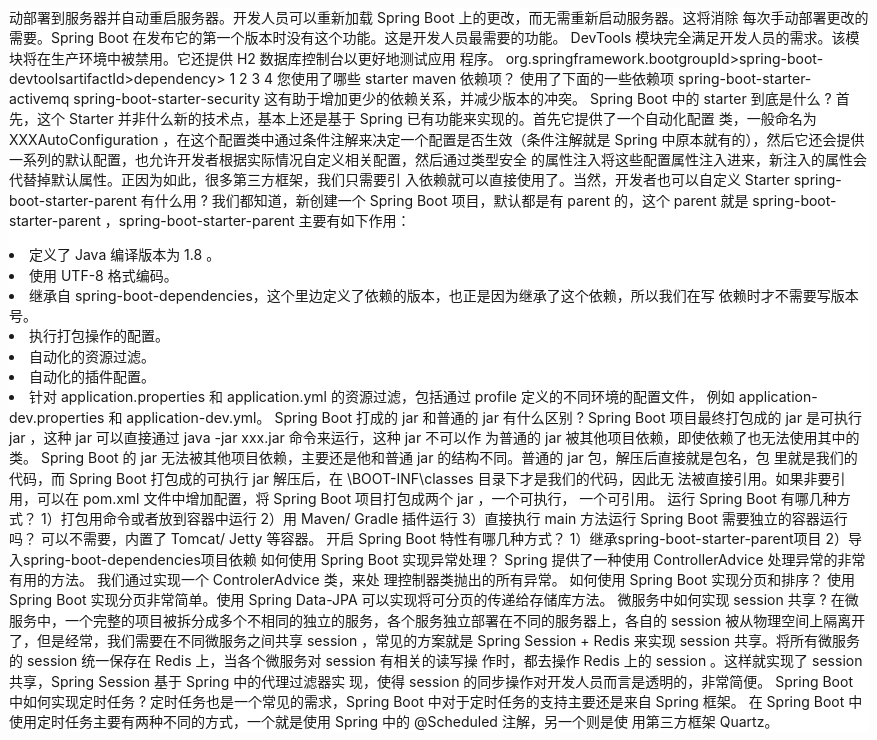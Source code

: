 动部署到服务器并自动重启服务器。开发人员可以重新加载 Spring Boot 上的更改，而无需重新启动服务器。这将消除
每次手动部署更改的需要。Spring Boot 在发布它的第一个版本时没有这个功能。这是开发人员最需要的功能。
DevTools 模块完全满足开发人员的需求。该模块将在生产环境中被禁用。它还提供 H2 数据库控制台以更好地测试应用
程序。
<dependency><groupId>org.springframework.bootgroupId&gt;<artifactId>spring-boot-devtoolsartifactId&gt;dependency&gt;
1
2
3
4
您使用了哪些 starter maven 依赖项？
使用了下面的一些依赖项
spring-boot-starter-activemq
spring-boot-starter-security
这有助于增加更少的依赖关系，并减少版本的冲突。
Spring Boot 中的 starter 到底是什么 ?
首先，这个 Starter 并非什么新的技术点，基本上还是基于 Spring 已有功能来实现的。首先它提供了一个自动化配置
类，一般命名为 XXXAutoConfiguration ，在这个配置类中通过条件注解来决定一个配置是否生效（条件注解就是 Spring
中原本就有的），然后它还会提供一系列的默认配置，也允许开发者根据实际情况自定义相关配置，然后通过类型安全
的属性注入将这些配置属性注入进来，新注入的属性会代替掉默认属性。正因为如此，很多第三方框架，我们只需要引
入依赖就可以直接使用了。当然，开发者也可以自定义 Starter
spring-boot-starter-parent 有什么用 ?
我们都知道，新创建一个 Spring Boot 项目，默认都是有 parent 的，这个 parent 就是 spring-boot-starter-parent
，spring-boot-starter-parent 主要有如下作用：</li>
<li>定义了 Java 编译版本为 1.8 。</li>
<li>使用 UTF-8 格式编码。</li>
<li>继承自 spring-boot-dependencies，这个里边定义了依赖的版本，也正是因为继承了这个依赖，所以我们在写
依赖时才不需要写版本号。</li>
<li>执行打包操作的配置。</li>
<li>自动化的资源过滤。</li>
<li>自动化的插件配置。</li>
<li>针对 application.properties 和 application.yml 的资源过滤，包括通过 profile 定义的不同环境的配置文件，
例如 application-dev.properties 和 application-dev.yml。
Spring Boot 打成的 jar 和普通的 jar 有什么区别 ?
Spring Boot 项目最终打包成的 jar 是可执行 jar ，这种 jar 可以直接通过 java -jar xxx.jar 命令来运行，这种 jar 不可以作
为普通的 jar 被其他项目依赖，即使依赖了也无法使用其中的类。
Spring Boot 的 jar 无法被其他项目依赖，主要还是他和普通 jar 的结构不同。普通的 jar 包，解压后直接就是包名，包
里就是我们的代码，而 Spring Boot 打包成的可执行 jar 解压后，在 \BOOT-INF\classes 目录下才是我们的代码，因此无
法被直接引用。如果非要引用，可以在 pom.xml 文件中增加配置，将 Spring Boot 项目打包成两个 jar ，一个可执行，
一个可引用。
运行 Spring Boot 有哪几种方式？
1）打包用命令或者放到容器中运行
2）用 Maven/ Gradle 插件运行
3）直接执行 main 方法运行
Spring Boot 需要独立的容器运行吗？
可以不需要，内置了 Tomcat/ Jetty 等容器。
开启 Spring Boot 特性有哪几种方式？
1）继承spring-boot-starter-parent项目
2）导入spring-boot-dependencies项目依赖
如何使用 Spring Boot 实现异常处理？
Spring 提供了一种使用 ControllerAdvice 处理异常的非常有用的方法。 我们通过实现一个 ControlerAdvice 类，来处
理控制器类抛出的所有异常。
如何使用 Spring Boot 实现分页和排序？
使用 Spring Boot 实现分页非常简单。使用 Spring Data-JPA 可以实现将可分页的传递给存储库方法。
微服务中如何实现 session 共享 ?
在微服务中，一个完整的项目被拆分成多个不相同的独立的服务，各个服务独立部署在不同的服务器上，各自的 session
被从物理空间上隔离开了，但是经常，我们需要在不同微服务之间共享 session ，常见的方案就是 Spring Session +
Redis 来实现 session 共享。将所有微服务的 session 统一保存在 Redis 上，当各个微服务对 session 有相关的读写操
作时，都去操作 Redis 上的 session 。这样就实现了 session 共享，Spring Session 基于 Spring 中的代理过滤器实
现，使得 session 的同步操作对开发人员而言是透明的，非常简便。
Spring Boot 中如何实现定时任务 ?
定时任务也是一个常见的需求，Spring Boot 中对于定时任务的支持主要还是来自 Spring 框架。
在 Spring Boot 中使用定时任务主要有两种不同的方式，一个就是使用 Spring 中的 @Scheduled 注解，另一个则是使
用第三方框架 Quartz。